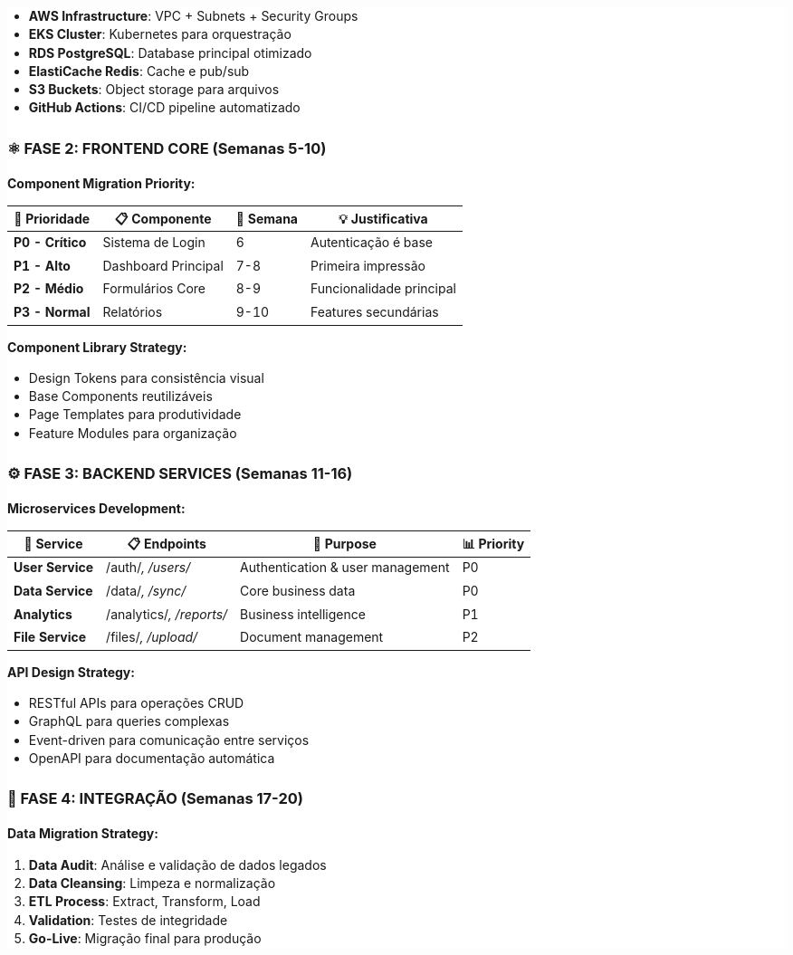 - **AWS Infrastructure**: VPC + Subnets + Security Groups
- **EKS Cluster**: Kubernetes para orquestração
- **RDS PostgreSQL**: Database principal otimizado
- **ElastiCache Redis**: Cache e pub/sub
- **S3 Buckets**: Object storage para arquivos
- **GitHub Actions**: CI/CD pipeline automatizado

### ⚛️ FASE 2: FRONTEND CORE (Semanas 5-10)

**Component Migration Priority:**

| 🎯 Prioridade    | 📋 Componente       | 📅 Semana | 💡 Justificativa         |
| ---------------- | ------------------- | --------- | ------------------------ |
| **P0 - Crítico** | Sistema de Login    | 6         | Autenticação é base      |
| **P1 - Alto**    | Dashboard Principal | 7-8       | Primeira impressão       |
| **P2 - Médio**   | Formulários Core    | 8-9       | Funcionalidade principal |
| **P3 - Normal**  | Relatórios          | 9-10      | Features secundárias     |

**Component Library Strategy:**

- Design Tokens para consistência visual
- Base Components reutilizáveis
- Page Templates para produtividade
- Feature Modules para organização

### ⚙️ FASE 3: BACKEND SERVICES (Semanas 11-16)

**Microservices Development:**

| 🔌 Service       | 📋 Endpoints             | 🎯 Purpose                       | 📊 Priority |
| ---------------- | ------------------------ | -------------------------------- | ----------- |
| **User Service** | /auth/_, /users/_        | Authentication & user management | P0          |
| **Data Service** | /data/_, /sync/_         | Core business data               | P0          |
| **Analytics**    | /analytics/_, /reports/_ | Business intelligence            | P1          |
| **File Service** | /files/_, /upload/_      | Document management              | P2          |

**API Design Strategy:**

- RESTful APIs para operações CRUD
- GraphQL para queries complexas
- Event-driven para comunicação entre serviços
- OpenAPI para documentação automática

### 🔄 FASE 4: INTEGRAÇÃO (Semanas 17-20)

**Data Migration Strategy:**

1. **Data Audit**: Análise e validação de dados legados
2. **Data Cleansing**: Limpeza e normalização
3. **ETL Process**: Extract, Transform, Load
4. **Validation**: Testes de integridade
5. **Go-Live**: Migração final para produção
